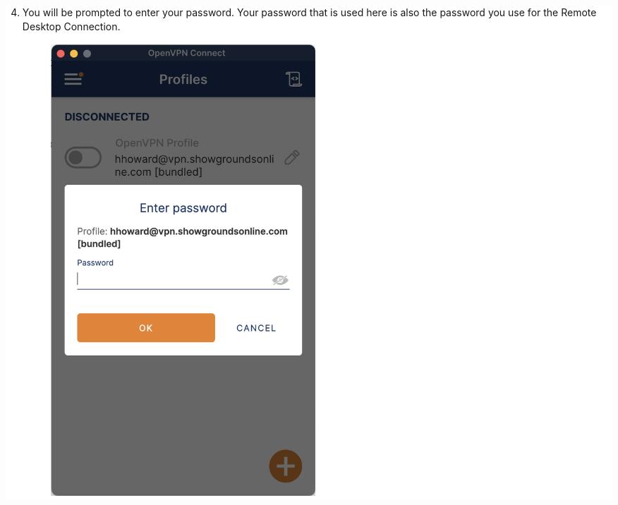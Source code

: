 
4.  You will be prompted to enter your password. Your password that is used here is also the password you use for the Remote Desktop Connection.

    <figure><img src="../.gitbook/assets/image (75).png" alt="" width="375"><figcaption></figcaption></figure>
